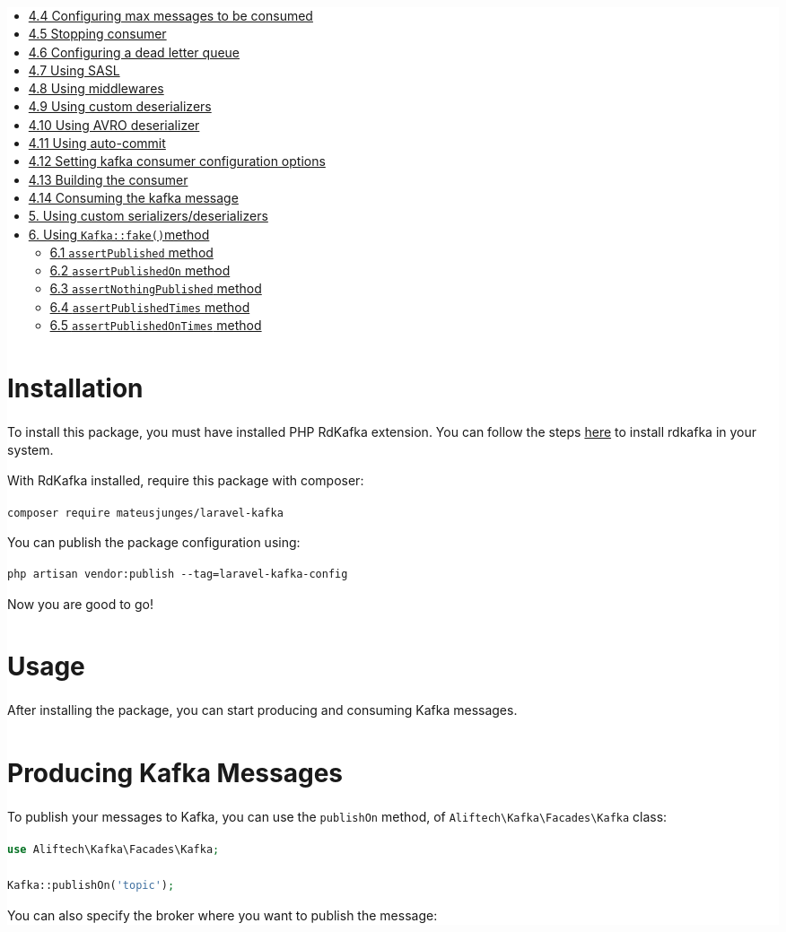   - [4.4 Configuring max messages to be consumed](#configuring-max-messages-to-be-consumed)
  - [4.5 Stopping consumer](#stopping-consumer-using-pcntl)
  - [4.6 Configuring a dead letter queue](#configuring-a-dead-letter-queue)
  - [4.7 Using SASL](#using-sasl)
  - [4.8 Using middlewares](#using-middlewares)
  - [4.9 Using custom deserializers](#using-custom-deserializers)
  - [4.10 Using AVRO deserializer](#using-avro-deserializer)
  - [4.11 Using auto-commit](#using-auto-commit)
  - [4.12 Setting kafka consumer configuration options](#setting-kafka-configuration-options)
  - [4.13 Building the consumer](#building-the-consumer)
  - [4.14 Consuming the kafka message](#consuming-the-kafka-messages)
- [5. Using custom serializers/deserializers](#using-custom-serializersdeserializers)
- [6. Using `Kafka::fake()`method](#using-kafkafake)
  - [6.1 `assertPublished` method](#assertpublished-method)
  - [6.2 `assertPublishedOn` method](#assertpublishedon-method)
  - [6.3 `assertNothingPublished` method](#assertnothingpublished-method)
  - [6.4 `assertPublishedTimes` method](#assertpublishedtimes-method)
  - [6.5 `assertPublishedOnTimes` method](#assertpublishedontimes-method)

# Installation
To install this package, you must have installed PHP RdKafka extension. You can follow the steps [here](https://github.com/edenhill/librdkafka#installation)
to install rdkafka in your system.

With RdKafka installed, require this package with composer:

```bash
composer require mateusjunges/laravel-kafka
```

You can publish the package configuration using:
```text
php artisan vendor:publish --tag=laravel-kafka-config
```
Now you are good to go!


# Usage
After installing the package, you can start producing and consuming Kafka messages.

# Producing Kafka Messages
To publish your messages to Kafka, you can use the `publishOn` method, of `Aliftech\Kafka\Facades\Kafka` class:

```php
use Aliftech\Kafka\Facades\Kafka;

Kafka::publishOn('topic');
```

You can also specify the broker where you want to publish the message:
